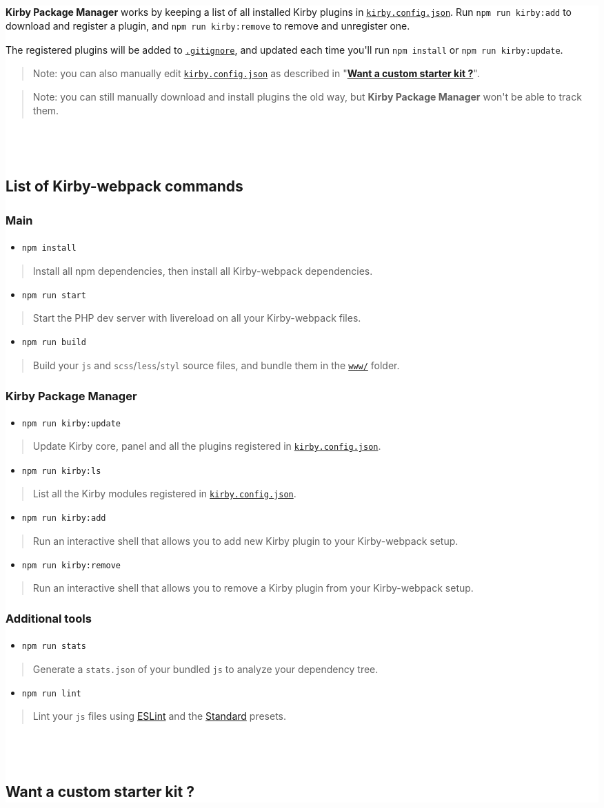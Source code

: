 **Kirby Package Manager** works by keeping a list of all installed Kirby plugins in [`kirby.config.json`](kirby.config.json). Run `npm run kirby:add` to download and register a plugin, and `npm run kirby:remove` to remove and unregister one.  

The registered plugins will be added to [`.gitignore`](.gitignore), and updated each time you'll run `npm install` or `npm run kirby:update`.

> Note: you can also manually edit [`kirby.config.json`](kirby.config.json) as described in "**[Want a custom starter kit ?](#kirbyconfigjson)**".  

<p></p>

> Note: you can still manually download and install plugins the old way, but **Kirby Package Manager** won't be able to track them.

<br><br>

## List of Kirby-webpack commands

### Main
- `npm install`
>Install all npm dependencies, then install all Kirby-webpack dependencies.

- `npm run start`
>Start the PHP dev server with livereload on all your Kirby-webpack files.

- `npm run build`
>Build your `js` and `scss`/`less`/`styl` source files, and bundle them in the [`www/`](www) folder.

### Kirby Package Manager

- `npm run kirby:update`
> Update Kirby core, panel and all the plugins registered in [`kirby.config.json`](kirby.config.json).

- `npm run kirby:ls`
>List all the Kirby modules registered in [`kirby.config.json`](kirby.config.json).

- `npm run kirby:add`
>Run an interactive shell that allows you to add new Kirby plugin to your Kirby-webpack setup.

- `npm run kirby:remove`
>Run an interactive shell that allows you to remove a Kirby plugin from your Kirby-webpack setup.

### Additional tools
- `npm run stats`
>Generate a `stats.json` of your bundled `js` to analyze your dependency tree.

- `npm run lint`
>Lint your `js` files using [ESLint](https://eslint.org/) and the [Standard](http://standardjs.com/) presets.

<br><br>

## Want a custom starter kit ?
